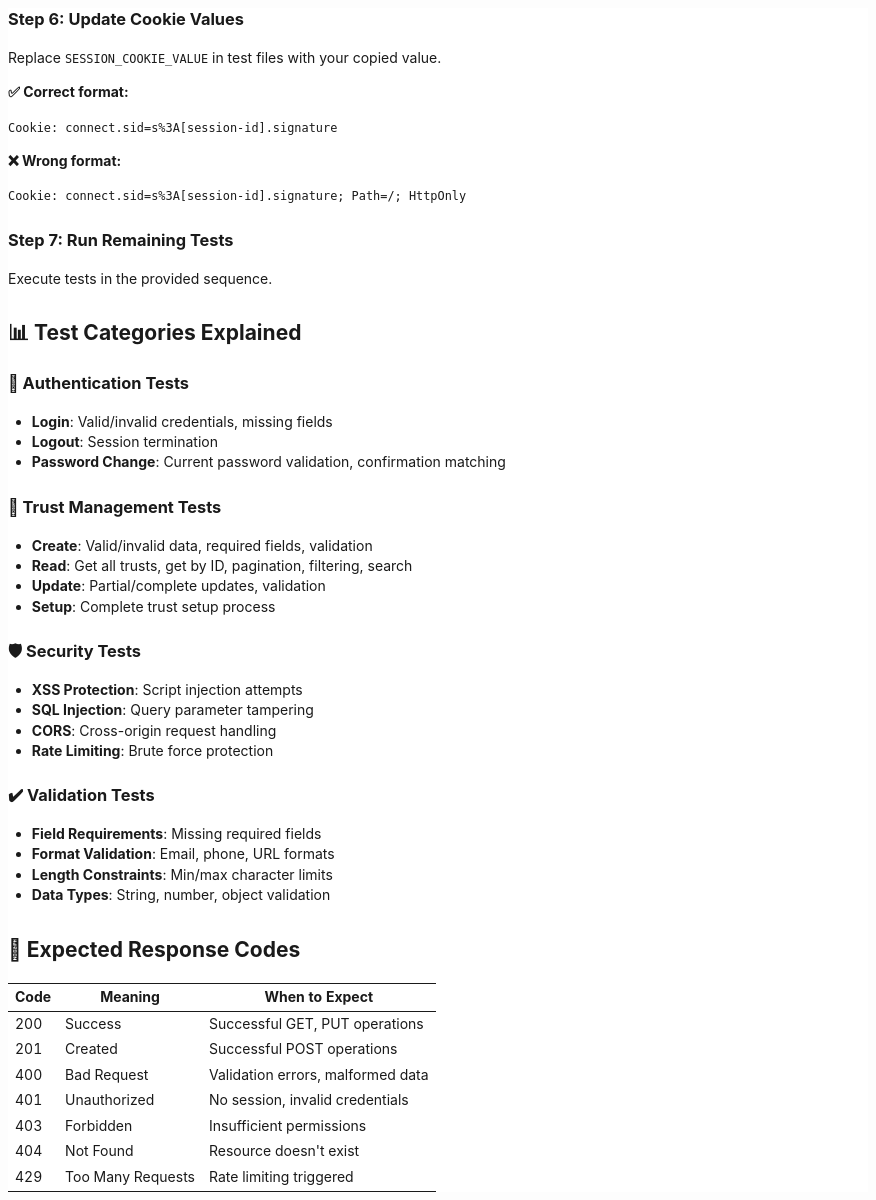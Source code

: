 ### Step 6: Update Cookie Values

Replace `SESSION_COOKIE_VALUE` in test files with your copied value.

**✅ Correct format:**

```http
Cookie: connect.sid=s%3A[session-id].signature
```

**❌ Wrong format:**

```http
Cookie: connect.sid=s%3A[session-id].signature; Path=/; HttpOnly
```

### Step 7: Run Remaining Tests

Execute tests in the provided sequence.

## 📊 Test Categories Explained

### 🔐 Authentication Tests

- **Login**: Valid/invalid credentials, missing fields
- **Logout**: Session termination
- **Password Change**: Current password validation, confirmation matching

### 🏢 Trust Management Tests

- **Create**: Valid/invalid data, required fields, validation
- **Read**: Get all trusts, get by ID, pagination, filtering, search
- **Update**: Partial/complete updates, validation
- **Setup**: Complete trust setup process

### 🛡️ Security Tests

- **XSS Protection**: Script injection attempts
- **SQL Injection**: Query parameter tampering
- **CORS**: Cross-origin request handling
- **Rate Limiting**: Brute force protection

### ✔️ Validation Tests

- **Field Requirements**: Missing required fields
- **Format Validation**: Email, phone, URL formats
- **Length Constraints**: Min/max character limits
- **Data Types**: String, number, object validation

## 🎯 Expected Response Codes

| Code | Meaning               | When to Expect                    |
| ---- | --------------------- | --------------------------------- |
| 200  | Success               | Successful GET, PUT operations    |
| 201  | Created               | Successful POST operations        |
| 400  | Bad Request           | Validation errors, malformed data |
| 401  | Unauthorized          | No session, invalid credentials   |
| 403  | Forbidden             | Insufficient permissions          |
| 404  | Not Found             | Resource doesn't exist            |
| 429  | Too Many Requests     | Rate limiting triggered           |